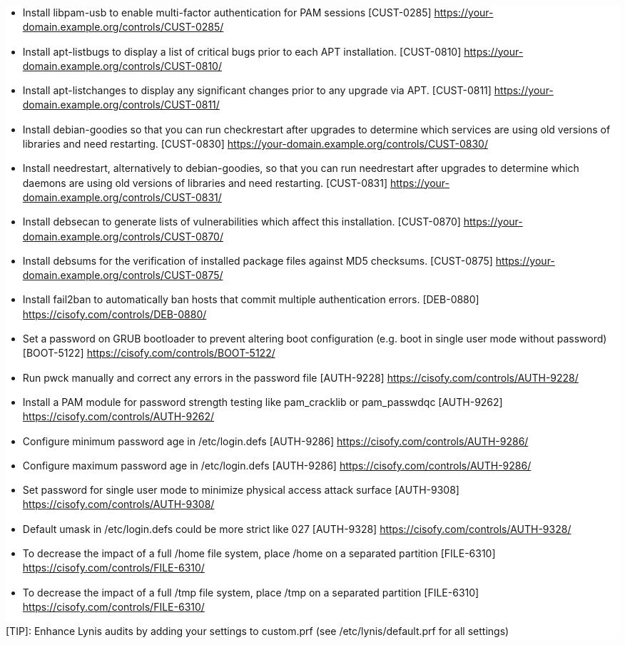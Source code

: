   * Install libpam-usb to enable multi-factor authentication for PAM sessions [CUST-0285]
  	https://your-domain.example.org/controls/CUST-0285/

  * Install apt-listbugs to display a list of critical bugs prior to each APT installation. [CUST-0810]
  	https://your-domain.example.org/controls/CUST-0810/

  * Install apt-listchanges to display any significant changes prior to any upgrade via APT. [CUST-0811]
  	https://your-domain.example.org/controls/CUST-0811/

  * Install debian-goodies so that you can run checkrestart after upgrades to determine which services are using old versions of libraries and need restarting. [CUST-0830]
  	https://your-domain.example.org/controls/CUST-0830/

  * Install needrestart, alternatively to debian-goodies, so that you can run needrestart after upgrades to determine which daemons are using old versions of libraries and need restarting. [CUST-0831]
  	https://your-domain.example.org/controls/CUST-0831/

  * Install debsecan to generate lists of vulnerabilities which affect this installation. [CUST-0870]
  	https://your-domain.example.org/controls/CUST-0870/

  * Install debsums for the verification of installed package files against MD5 checksums. [CUST-0875]
  	https://your-domain.example.org/controls/CUST-0875/

  * Install fail2ban to automatically ban hosts that commit multiple authentication errors. [DEB-0880]
  	https://cisofy.com/controls/DEB-0880/

  * Set a password on GRUB bootloader to prevent altering boot configuration (e.g. boot in single user mode without password) [BOOT-5122]
  	https://cisofy.com/controls/BOOT-5122/

  * Run pwck manually and correct any errors in the password file [AUTH-9228]
  	https://cisofy.com/controls/AUTH-9228/

  * Install a PAM module for password strength testing like pam_cracklib or pam_passwdqc [AUTH-9262]
  	https://cisofy.com/controls/AUTH-9262/

  * Configure minimum password age in /etc/login.defs [AUTH-9286]
  	https://cisofy.com/controls/AUTH-9286/

  * Configure maximum password age in /etc/login.defs [AUTH-9286]
  	https://cisofy.com/controls/AUTH-9286/

  * Set password for single user mode to minimize physical access attack surface [AUTH-9308]
  	https://cisofy.com/controls/AUTH-9308/

  * Default umask in /etc/login.defs could be more strict like 027 [AUTH-9328]
  	https://cisofy.com/controls/AUTH-9328/

  * To decrease the impact of a full /home file system, place /home on a separated partition [FILE-6310]
  	https://cisofy.com/controls/FILE-6310/

  * To decrease the impact of a full /tmp file system, place /tmp on a separated partition [FILE-6310]
  	https://cisofy.com/controls/FILE-6310/


  [TIP]: Enhance Lynis audits by adding your settings to custom.prf (see /etc/lynis/default.prf for all settings)